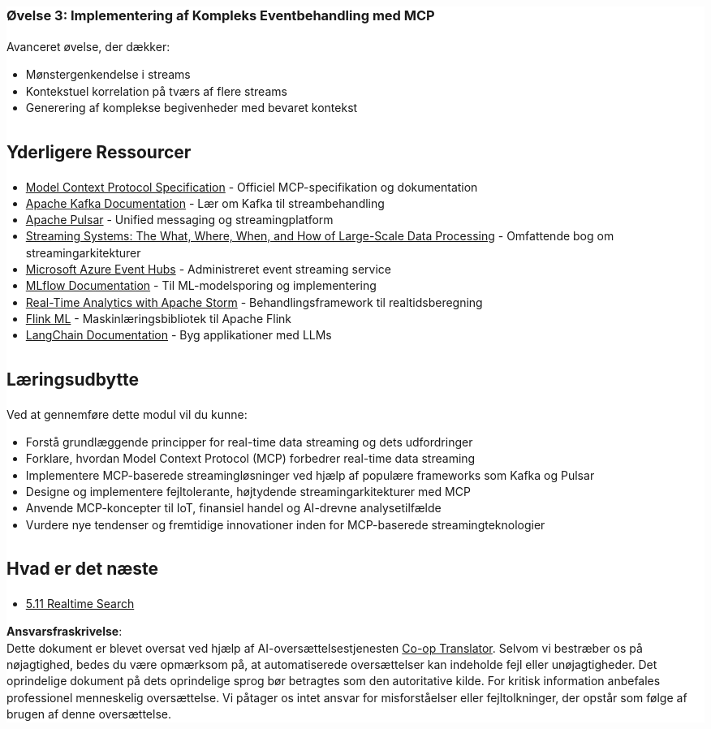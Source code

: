 ### Øvelse 3: Implementering af Kompleks Eventbehandling med MCP

Avanceret øvelse, der dækker:  
- Mønstergenkendelse i streams  
- Kontekstuel korrelation på tværs af flere streams  
- Generering af komplekse begivenheder med bevaret kontekst

## Yderligere Ressourcer

- [Model Context Protocol Specification](https://github.com/modelcontextprotocol) - Officiel MCP-specifikation og dokumentation  
- [Apache Kafka Documentation](https://kafka.apache.org/documentation/) - Lær om Kafka til streambehandling  
- [Apache Pulsar](https://pulsar.apache.org/) - Unified messaging og streamingplatform  
- [Streaming Systems: The What, Where, When, and How of Large-Scale Data Processing](https://www.oreilly.com/library/view/streaming-systems/9781491983867/) - Omfattende bog om streamingarkitekturer  
- [Microsoft Azure Event Hubs](https://learn.microsoft.com/azure/event-hubs/event-hubs-about) - Administreret event streaming service  
- [MLflow Documentation](https://mlflow.org/docs/latest/index.html) - Til ML-modelsporing og implementering  
- [Real-Time Analytics with Apache Storm](https://storm.apache.org/releases/current/index.html) - Behandlingsframework til realtidsberegning  
- [Flink ML](https://nightlies.apache.org/flink/flink-ml-docs-master/) - Maskinlæringsbibliotek til Apache Flink  
- [LangChain Documentation](https://python.langchain.com/docs/get_started/introduction) - Byg applikationer med LLMs

## Læringsudbytte

Ved at gennemføre dette modul vil du kunne:

- Forstå grundlæggende principper for real-time data streaming og dets udfordringer  
- Forklare, hvordan Model Context Protocol (MCP) forbedrer real-time data streaming  
- Implementere MCP-baserede streamingløsninger ved hjælp af populære frameworks som Kafka og Pulsar  
- Designe og implementere fejltolerante, højtydende streamingarkitekturer med MCP  
- Anvende MCP-koncepter til IoT, finansiel handel og AI-drevne analysetilfælde  
- Vurdere nye tendenser og fremtidige innovationer inden for MCP-baserede streamingteknologier

## Hvad er det næste

- [5.11 Realtime Search](../mcp-realtimesearch/README.md)

**Ansvarsfraskrivelse**:  
Dette dokument er blevet oversat ved hjælp af AI-oversættelsestjenesten [Co-op Translator](https://github.com/Azure/co-op-translator). Selvom vi bestræber os på nøjagtighed, bedes du være opmærksom på, at automatiserede oversættelser kan indeholde fejl eller unøjagtigheder. Det oprindelige dokument på dets oprindelige sprog bør betragtes som den autoritative kilde. For kritisk information anbefales professionel menneskelig oversættelse. Vi påtager os intet ansvar for misforståelser eller fejltolkninger, der opstår som følge af brugen af denne oversættelse.